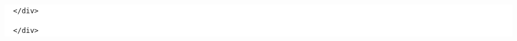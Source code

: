 
  
  
</div>
</div>

      </div>
</div>

  
      </div>
  </div>
    
</main>



<footer class="site-footer"> 
  <div class="site-footer--inner" data-nosnippet>   
    <div class="site-footer--intro">
